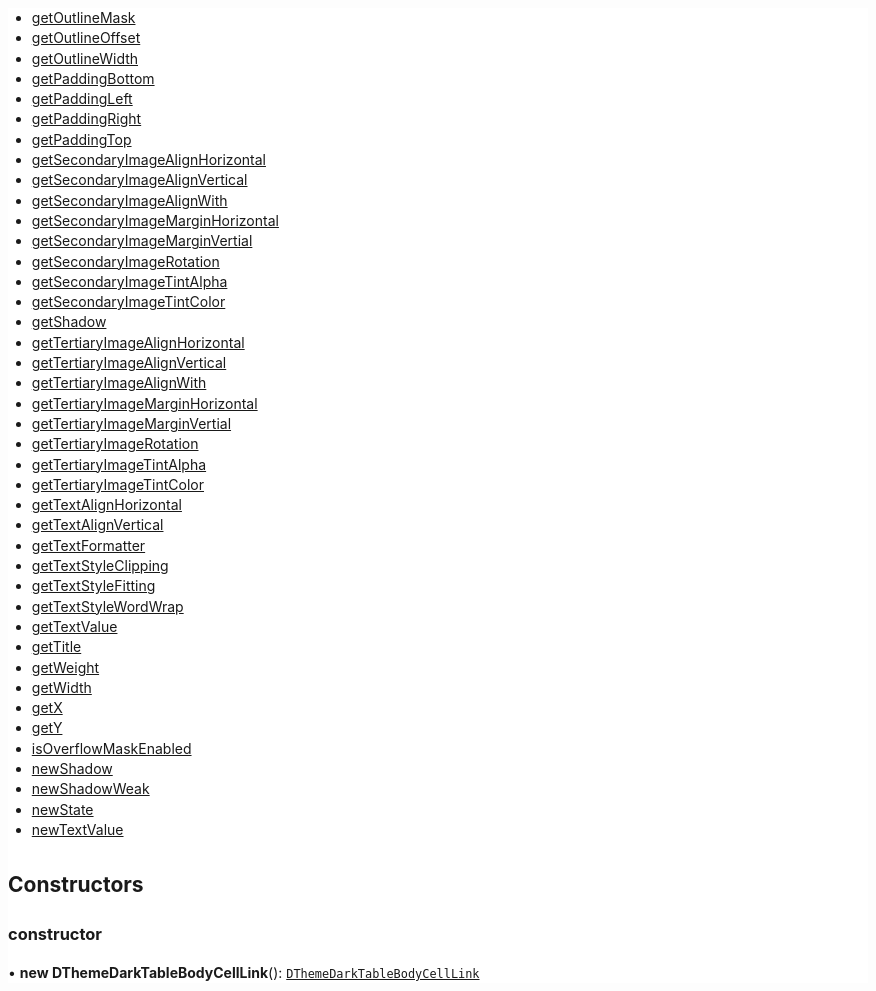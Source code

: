 - [getOutlineMask](DThemeDarkTableBodyCellLink.md#getoutlinemask)
- [getOutlineOffset](DThemeDarkTableBodyCellLink.md#getoutlineoffset)
- [getOutlineWidth](DThemeDarkTableBodyCellLink.md#getoutlinewidth)
- [getPaddingBottom](DThemeDarkTableBodyCellLink.md#getpaddingbottom)
- [getPaddingLeft](DThemeDarkTableBodyCellLink.md#getpaddingleft)
- [getPaddingRight](DThemeDarkTableBodyCellLink.md#getpaddingright)
- [getPaddingTop](DThemeDarkTableBodyCellLink.md#getpaddingtop)
- [getSecondaryImageAlignHorizontal](DThemeDarkTableBodyCellLink.md#getsecondaryimagealignhorizontal)
- [getSecondaryImageAlignVertical](DThemeDarkTableBodyCellLink.md#getsecondaryimagealignvertical)
- [getSecondaryImageAlignWith](DThemeDarkTableBodyCellLink.md#getsecondaryimagealignwith)
- [getSecondaryImageMarginHorizontal](DThemeDarkTableBodyCellLink.md#getsecondaryimagemarginhorizontal)
- [getSecondaryImageMarginVertial](DThemeDarkTableBodyCellLink.md#getsecondaryimagemarginvertial)
- [getSecondaryImageRotation](DThemeDarkTableBodyCellLink.md#getsecondaryimagerotation)
- [getSecondaryImageTintAlpha](DThemeDarkTableBodyCellLink.md#getsecondaryimagetintalpha)
- [getSecondaryImageTintColor](DThemeDarkTableBodyCellLink.md#getsecondaryimagetintcolor)
- [getShadow](DThemeDarkTableBodyCellLink.md#getshadow)
- [getTertiaryImageAlignHorizontal](DThemeDarkTableBodyCellLink.md#gettertiaryimagealignhorizontal)
- [getTertiaryImageAlignVertical](DThemeDarkTableBodyCellLink.md#gettertiaryimagealignvertical)
- [getTertiaryImageAlignWith](DThemeDarkTableBodyCellLink.md#gettertiaryimagealignwith)
- [getTertiaryImageMarginHorizontal](DThemeDarkTableBodyCellLink.md#gettertiaryimagemarginhorizontal)
- [getTertiaryImageMarginVertial](DThemeDarkTableBodyCellLink.md#gettertiaryimagemarginvertial)
- [getTertiaryImageRotation](DThemeDarkTableBodyCellLink.md#gettertiaryimagerotation)
- [getTertiaryImageTintAlpha](DThemeDarkTableBodyCellLink.md#gettertiaryimagetintalpha)
- [getTertiaryImageTintColor](DThemeDarkTableBodyCellLink.md#gettertiaryimagetintcolor)
- [getTextAlignHorizontal](DThemeDarkTableBodyCellLink.md#gettextalignhorizontal)
- [getTextAlignVertical](DThemeDarkTableBodyCellLink.md#gettextalignvertical)
- [getTextFormatter](DThemeDarkTableBodyCellLink.md#gettextformatter)
- [getTextStyleClipping](DThemeDarkTableBodyCellLink.md#gettextstyleclipping)
- [getTextStyleFitting](DThemeDarkTableBodyCellLink.md#gettextstylefitting)
- [getTextStyleWordWrap](DThemeDarkTableBodyCellLink.md#gettextstylewordwrap)
- [getTextValue](DThemeDarkTableBodyCellLink.md#gettextvalue)
- [getTitle](DThemeDarkTableBodyCellLink.md#gettitle)
- [getWeight](DThemeDarkTableBodyCellLink.md#getweight)
- [getWidth](DThemeDarkTableBodyCellLink.md#getwidth)
- [getX](DThemeDarkTableBodyCellLink.md#getx)
- [getY](DThemeDarkTableBodyCellLink.md#gety)
- [isOverflowMaskEnabled](DThemeDarkTableBodyCellLink.md#isoverflowmaskenabled)
- [newShadow](DThemeDarkTableBodyCellLink.md#newshadow)
- [newShadowWeak](DThemeDarkTableBodyCellLink.md#newshadowweak)
- [newState](DThemeDarkTableBodyCellLink.md#newstate)
- [newTextValue](DThemeDarkTableBodyCellLink.md#newtextvalue)

## Constructors

### constructor

• **new DThemeDarkTableBodyCellLink**(): [`DThemeDarkTableBodyCellLink`](DThemeDarkTableBodyCellLink.md)
